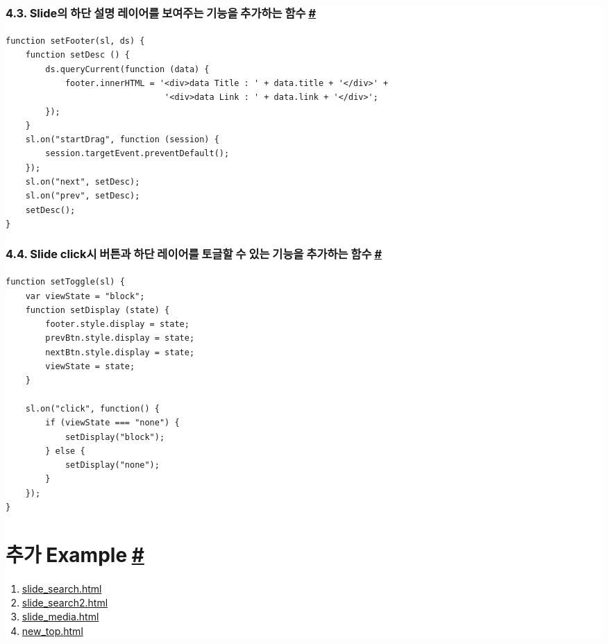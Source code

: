 ### 4.3. Slide의 하단 설명 레이어를 보여주는 기능을 추가하는 함수 <span><a href="#" class="mark">#</a></span>

~~~~~~~
function setFooter(sl, ds) {
    function setDesc () {
        ds.queryCurrent(function (data) {
            footer.innerHTML = '<div>data Title : ' + data.title + '</div>' +
                                '<div>data Link : ' + data.link + '</div>';
        });
    }
    sl.on("startDrag", function (session) {
        session.targetEvent.preventDefault();
    });
    sl.on("next", setDesc);
    sl.on("prev", setDesc);
    setDesc();
}
~~~~~~~

### 4.4. Slide click시 버튼과 하단 레이어를 토글할 수 있는 기능을 추가하는 함수 <span><a href="#" class="mark">#</a></span>

~~~~~~~
function setToggle(sl) {
    var viewState = "block";
    function setDisplay (state) {
        footer.style.display = state;
        prevBtn.style.display = state;
        nextBtn.style.display = state;
        viewState = state;
    }

    sl.on("click", function() {
        if (viewState === "none") {
            setDisplay("block");
        } else {
            setDisplay("none");
        }
    });
}
~~~~~~~

# 추가 Example <span><a href="#" class="mark">#</a></span>

1. [slide_search.html](http://uie.daum.net/mobile_guide/slide/slide_search.html)
2. [slide_search2.html](http://uie.daum.net/mobile_guide/slide/slide_search2.html)
3. [slide_media.html](http://uie.daum.net/mobile_guide/slide/slide_media.html)
4. [new_top.html](http://uie.daum.net/mobile_guide/slide/new_top.html)



</div>
<script src="sh_main.js"></script>
<script src="sh_javascript.min.js"></script>
<script>highlight(undefined, undefined, 'pre');</script>
</body>
</html>
